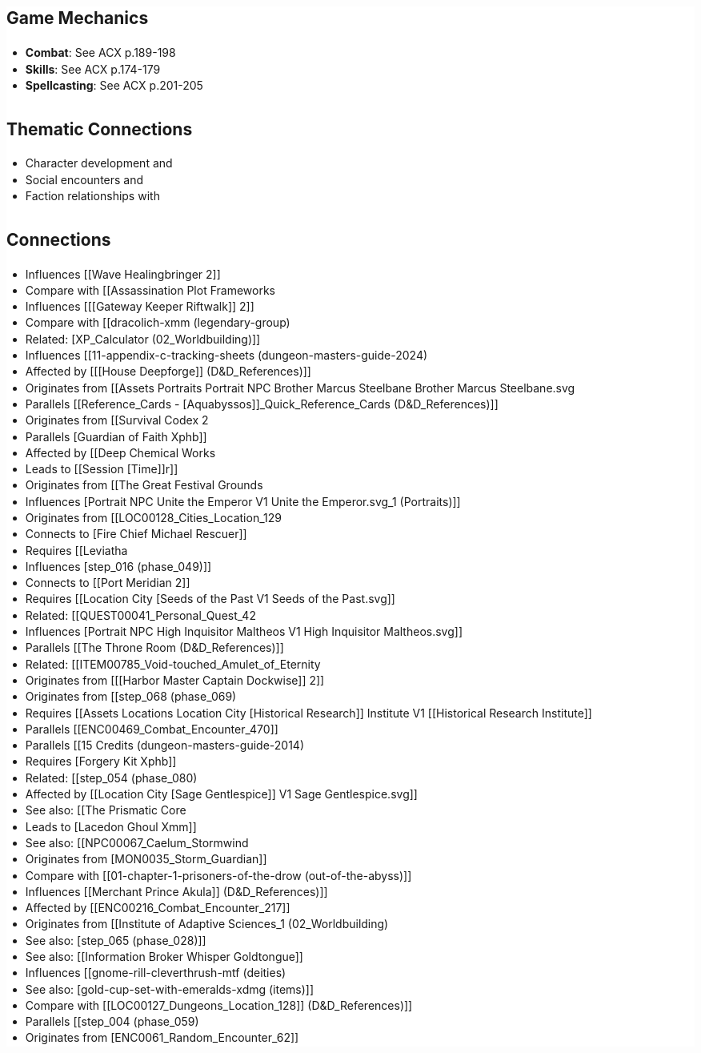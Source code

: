 ## Game Mechanics
- **Combat**: See ACX p.189-198
- **Skills**: See ACX p.174-179
- **Spellcasting**: See ACX p.201-205

## Thematic Connections
- Character development and
- Social encounters and
- Faction relationships with

## Connections

- Influences [[Wave Healingbringer 2]]
- Compare with [[Assassination Plot Frameworks
- Influences [[[Gateway Keeper Riftwalk]] 2]]
- Compare with [[dracolich-xmm (legendary-group)
- Related: [XP_Calculator (02_Worldbuilding)]]
- Influences [[11-appendix-c-tracking-sheets (dungeon-masters-guide-2024)
- Affected by [[[House Deepforge]] (D&D_References)]]
- Originates from [[Assets Portraits Portrait NPC Brother Marcus Steelbane Brother Marcus Steelbane.svg
- Parallels [[Reference_Cards - [Aquabyssos]]_Quick_Reference_Cards (D&D_References)]]
- Originates from [[Survival Codex 2
- Parallels [Guardian of Faith Xphb]]
- Affected by [[Deep Chemical Works
- Leads to [[Session [Time]]r]]
- Originates from [[The Great Festival Grounds
- Influences [Portrait NPC Unite the Emperor V1 Unite the Emperor.svg_1 (Portraits)]]
- Originates from [[LOC00128_Cities_Location_129
- Connects to [Fire Chief Michael Rescuer]]
- Requires [[Leviatha
- Influences [step_016 (phase_049)]]
- Connects to [[Port Meridian 2]]
- Requires [[Location City [Seeds of the Past V1 Seeds of the Past.svg]]
- Related: [[QUEST00041_Personal_Quest_42
- Influences [Portrait NPC High Inquisitor Maltheos V1 High Inquisitor Maltheos.svg]]
- Parallels [[The Throne Room (D&D_References)]]
- Related: [[ITEM00785_Void-touched_Amulet_of_Eternity
- Originates from [[[Harbor Master Captain Dockwise]] 2]]
- Originates from [[step_068 (phase_069)
- Requires [[Assets Locations Location City [Historical Research]] Institute V1 [[Historical Research Institute]]
- Parallels [[ENC00469_Combat_Encounter_470]]
- Parallels [[15 Credits (dungeon-masters-guide-2014)
- Requires [Forgery Kit Xphb]]
- Related: [[step_054 (phase_080)
- Affected by [[Location City [Sage Gentlespice]] V1 Sage Gentlespice.svg]]
- See also: [[The Prismatic Core
- Leads to [Lacedon Ghoul Xmm]]
- See also: [[NPC00067_Caelum_Stormwind
- Originates from [MON0035_Storm_Guardian]]
- Compare with [[01-chapter-1-prisoners-of-the-drow (out-of-the-abyss)]]
- Influences [[Merchant Prince Akula]] (D&D_References)]]
- Affected by [[ENC00216_Combat_Encounter_217]]
- Originates from [[Institute of Adaptive Sciences_1 (02_Worldbuilding)
- See also: [step_065 (phase_028)]]
- See also: [[Information Broker Whisper Goldtongue]]
- Influences [[gnome-rill-cleverthrush-mtf (deities)
- See also: [gold-cup-set-with-emeralds-xdmg (items)]]
- Compare with [[LOC00127_Dungeons_Location_128]] (D&D_References)]]
- Parallels [[step_004 (phase_059)
- Originates from [ENC0061_Random_Encounter_62]]